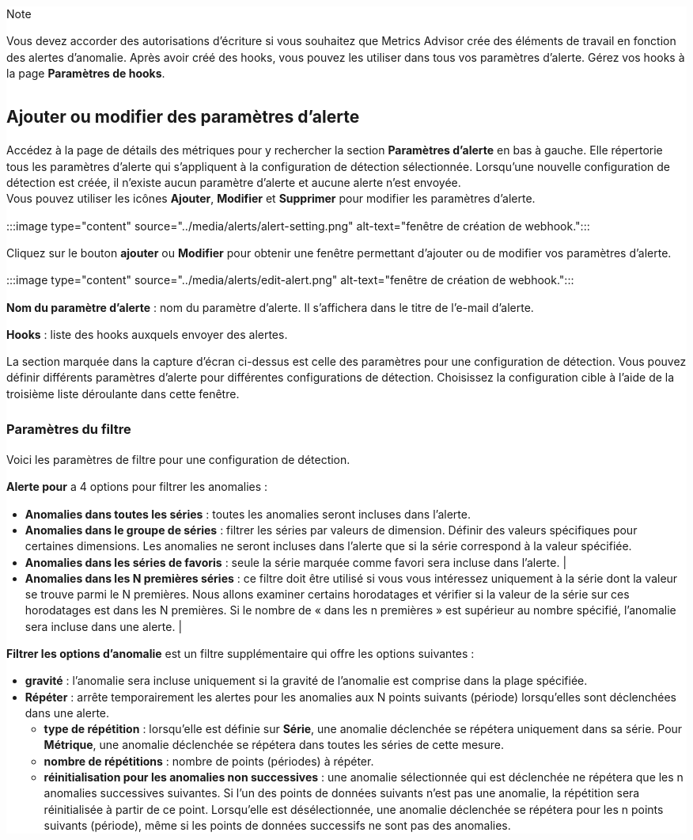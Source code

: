 > [!Note]
> Vous devez accorder des autorisations d’écriture si vous souhaitez que Metrics Advisor crée des éléments de travail en fonction des alertes d’anomalie. Après avoir créé des hooks, vous pouvez les utiliser dans tous vos paramètres d’alerte. Gérez vos hooks à la page **Paramètres de hooks**.

## <a name="add-or-edit-alert-settings"></a>Ajouter ou modifier des paramètres d’alerte

Accédez à la page de détails des métriques pour y rechercher la section **Paramètres d’alerte** en bas à gauche. Elle répertorie tous les paramètres d’alerte qui s’appliquent à la configuration de détection sélectionnée. Lorsqu’une nouvelle configuration de détection est créée, il n’existe aucun paramètre d’alerte et aucune alerte n’est envoyée.  
Vous pouvez utiliser les icônes **Ajouter**, **Modifier** et **Supprimer** pour modifier les paramètres d’alerte.

:::image type="content" source="../media/alerts/alert-setting.png" alt-text="fenêtre de création de webhook.":::

Cliquez sur le bouton **ajouter** ou **Modifier** pour obtenir une fenêtre permettant d’ajouter ou de modifier vos paramètres d’alerte.

:::image type="content" source="../media/alerts/edit-alert.png" alt-text="fenêtre de création de webhook.":::

**Nom du paramètre d’alerte** : nom du paramètre d’alerte. Il s’affichera dans le titre de l’e-mail d’alerte.

**Hooks** : liste des hooks auxquels envoyer des alertes.

La section marquée dans la capture d’écran ci-dessus est celle des paramètres pour une configuration de détection. Vous pouvez définir différents paramètres d’alerte pour différentes configurations de détection. Choisissez la configuration cible à l’aide de la troisième liste déroulante dans cette fenêtre. 

### <a name="filter-settings"></a>Paramètres du filtre 

Voici les paramètres de filtre pour une configuration de détection.

**Alerte pour** a 4 options pour filtrer les anomalies :

* **Anomalies dans toutes les séries** : toutes les anomalies seront incluses dans l’alerte.         
* **Anomalies dans le groupe de séries** : filtrer les séries par valeurs de dimension. Définir des valeurs spécifiques pour certaines dimensions. Les anomalies ne seront incluses dans l’alerte que si la série correspond à la valeur spécifiée.       
* **Anomalies dans les séries de favoris** : seule la série marquée comme favori sera incluse dans l’alerte.        |
* **Anomalies dans les N premières séries** : ce filtre doit être utilisé si vous vous intéressez uniquement à la série dont la valeur se trouve parmi le N premières. Nous allons examiner certains horodatages et vérifier si la valeur de la série sur ces horodatages est dans les N premières. Si le nombre de « dans les n premières » est supérieur au nombre spécifié, l’anomalie sera incluse dans une alerte.        |

**Filtrer les options d’anomalie** est un filtre supplémentaire qui offre les options suivantes :

- **gravité** : l’anomalie sera incluse uniquement si la gravité de l’anomalie est comprise dans la plage spécifiée.
- **Répéter** : arrête temporairement les alertes pour les anomalies aux N points suivants (période) lorsqu’elles sont déclenchées dans une alerte.
    - **type de répétition** : lorsqu’elle est définie sur **Série**, une anomalie déclenchée se répétera uniquement dans sa série. Pour **Métrique**, une anomalie déclenchée se répétera dans toutes les séries de cette mesure.
    - **nombre de répétitions** : nombre de points (périodes) à répéter.
    - **réinitialisation pour les anomalies non successives** : une anomalie sélectionnée qui est déclenchée ne répétera que les n anomalies successives suivantes. Si l’un des points de données suivants n’est pas une anomalie, la répétition sera réinitialisée à partir de ce point. Lorsqu’elle est désélectionnée, une anomalie déclenchée se répétera pour les n points suivants (période), même si les points de données successifs ne sont pas des anomalies.